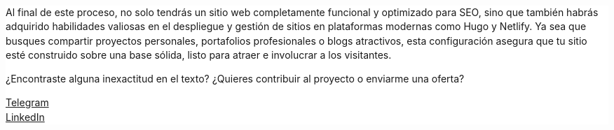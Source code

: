 Al final de este proceso, no solo tendrás un sitio web completamente funcional y optimizado para SEO, sino que también habrás adquirido habilidades valiosas en el despliegue y gestión de sitios en plataformas modernas como Hugo y Netlify. Ya sea que busques compartir proyectos personales, portafolios profesionales o blogs atractivos, esta configuración asegura que tu sitio esté construido sobre una base sólida, listo para atraer e involucrar a los visitantes.

¿Encontraste alguna inexactitud en el texto? ¿Quieres contribuir al proyecto o enviarme una oferta?

[Telegram](https://t.me/vvmspace)  
[LinkedIn](https://www.linkedin.com/in/vladimir-myagdeev-b03322160/)
